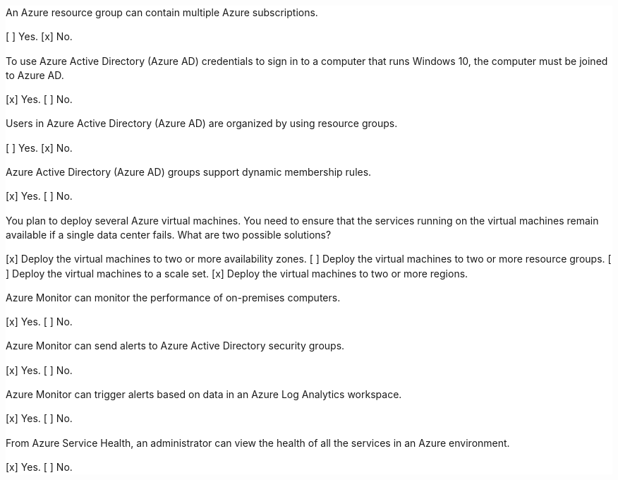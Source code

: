 

An Azure resource group can contain multiple Azure subscriptions.

[ ] Yes.
[x] No.



To use Azure Active Directory (Azure AD) credentials to sign in to a computer that runs Windows 10, the computer must be joined to Azure AD.

[x] Yes.
[ ] No.



Users in Azure Active Directory (Azure AD) are organized by using resource groups.

[ ] Yes.
[x] No.



Azure Active Directory (Azure AD) groups support dynamic membership rules.

[x] Yes.
[ ] No.



You plan to deploy several Azure virtual machines. You need to ensure that the services running on the virtual machines remain available if a single data center fails. What are two possible solutions?

[x] Deploy the virtual machines to two or more availability zones.
[ ] Deploy the virtual machines to two or more resource groups.
[ ] Deploy the virtual machines to a scale set.
[x] Deploy the virtual machines to two or more regions.



Azure Monitor can monitor the performance of on-premises computers.

[x] Yes.
[ ] No.



Azure Monitor can send alerts to Azure Active Directory security groups.

[x] Yes.
[ ] No.



Azure Monitor can trigger alerts based on data in an Azure Log Analytics workspace.

[x] Yes.
[ ] No.



From Azure Service Health, an administrator can view the health of all the services in an Azure environment.

[x] Yes.
[ ] No.

